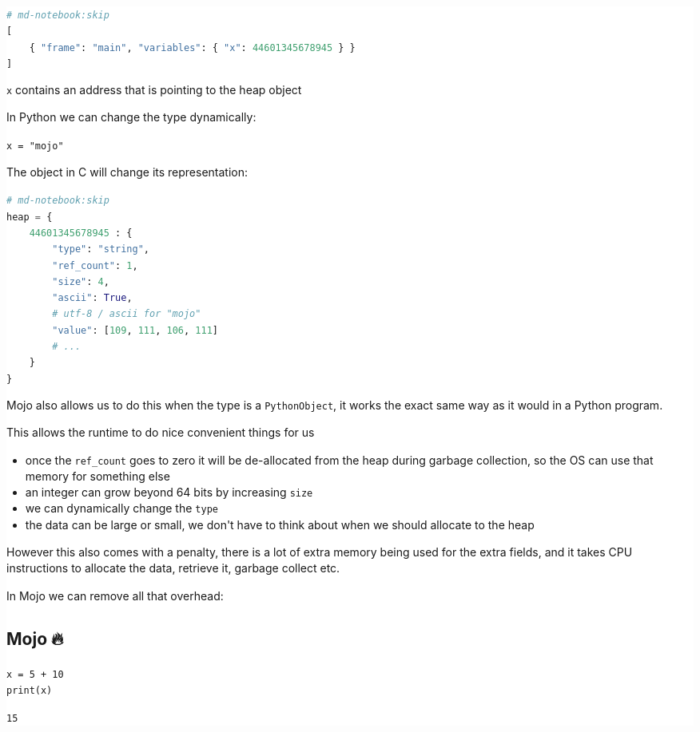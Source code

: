 ```python
# md-notebook:skip
[
    { "frame": "main", "variables": { "x": 44601345678945 } }
]
```

`x` contains an address that is pointing to the heap object

In Python we can change the type dynamically:

```mojo
x = "mojo"
```

The object in C will change its representation:

```python
# md-notebook:skip
heap = {
    44601345678945 : {
        "type": "string",
        "ref_count": 1,
        "size": 4,
        "ascii": True,
        # utf-8 / ascii for "mojo"
        "value": [109, 111, 106, 111]
        # ...
    }
}
```

Mojo also allows us to do this when the type is a `PythonObject`, it works the exact same way as it would in a Python program.

This allows the runtime to do nice convenient things for us
- once the `ref_count` goes to zero it will be de-allocated from the heap during garbage collection, so the OS can use that memory for something else
- an integer can grow beyond 64 bits by increasing `size`
- we can dynamically change the `type`
- the data can be large or small, we don't have to think about when we should allocate to the heap

However this also comes with a penalty, there is a lot of extra memory being used for the extra fields, and it takes CPU instructions to allocate the data, retrieve it, garbage collect etc.

In Mojo we can remove all that overhead:

## Mojo 🔥

```mojo
x = 5 + 10
print(x)
```

```text
15
```
